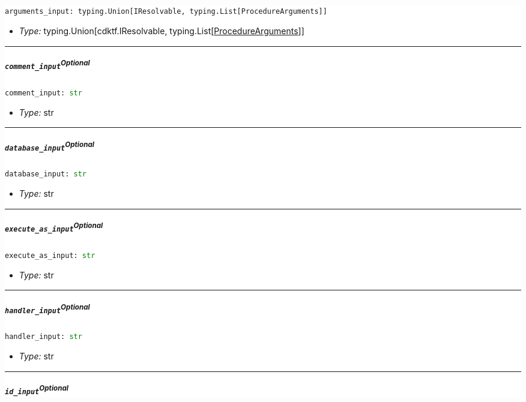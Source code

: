 ```python
arguments_input: typing.Union[IResolvable, typing.List[ProcedureArguments]]
```

- *Type:* typing.Union[cdktf.IResolvable, typing.List[<a href="#@cdktf/provider-snowflake.procedure.ProcedureArguments">ProcedureArguments</a>]]

---

##### `comment_input`<sup>Optional</sup> <a name="comment_input" id="@cdktf/provider-snowflake.procedure.Procedure.property.commentInput"></a>

```python
comment_input: str
```

- *Type:* str

---

##### `database_input`<sup>Optional</sup> <a name="database_input" id="@cdktf/provider-snowflake.procedure.Procedure.property.databaseInput"></a>

```python
database_input: str
```

- *Type:* str

---

##### `execute_as_input`<sup>Optional</sup> <a name="execute_as_input" id="@cdktf/provider-snowflake.procedure.Procedure.property.executeAsInput"></a>

```python
execute_as_input: str
```

- *Type:* str

---

##### `handler_input`<sup>Optional</sup> <a name="handler_input" id="@cdktf/provider-snowflake.procedure.Procedure.property.handlerInput"></a>

```python
handler_input: str
```

- *Type:* str

---

##### `id_input`<sup>Optional</sup> <a name="id_input" id="@cdktf/provider-snowflake.procedure.Procedure.property.idInput"></a>
